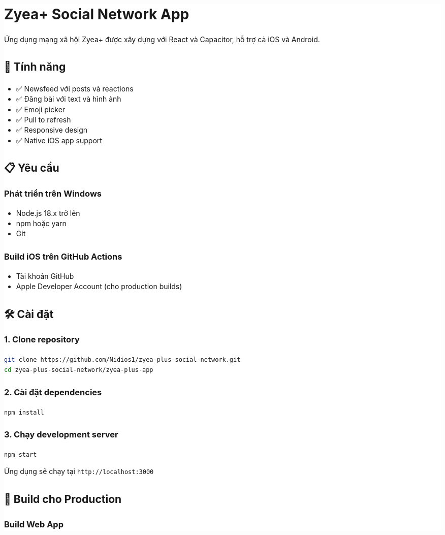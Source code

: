 # Zyea+ Social Network App

Ứng dụng mạng xã hội Zyea+ được xây dựng với React và Capacitor, hỗ trợ cả iOS và Android.

## 🚀 Tính năng

- ✅ Newsfeed với posts và reactions
- ✅ Đăng bài với text và hình ảnh
- ✅ Emoji picker
- ✅ Pull to refresh
- ✅ Responsive design
- ✅ Native iOS app support

## 📋 Yêu cầu

### Phát triển trên Windows
- Node.js 18.x trở lên
- npm hoặc yarn
- Git

### Build iOS trên GitHub Actions
- Tài khoản GitHub
- Apple Developer Account (cho production builds)

## 🛠️ Cài đặt

### 1. Clone repository

```bash
git clone https://github.com/Nidios1/zyea-plus-social-network.git
cd zyea-plus-social-network/zyea-plus-app
```

### 2. Cài đặt dependencies

```bash
npm install
```

### 3. Chạy development server

```bash
npm start
```

Ứng dụng sẽ chạy tại `http://localhost:3000`

## 📱 Build cho Production

### Build Web App
